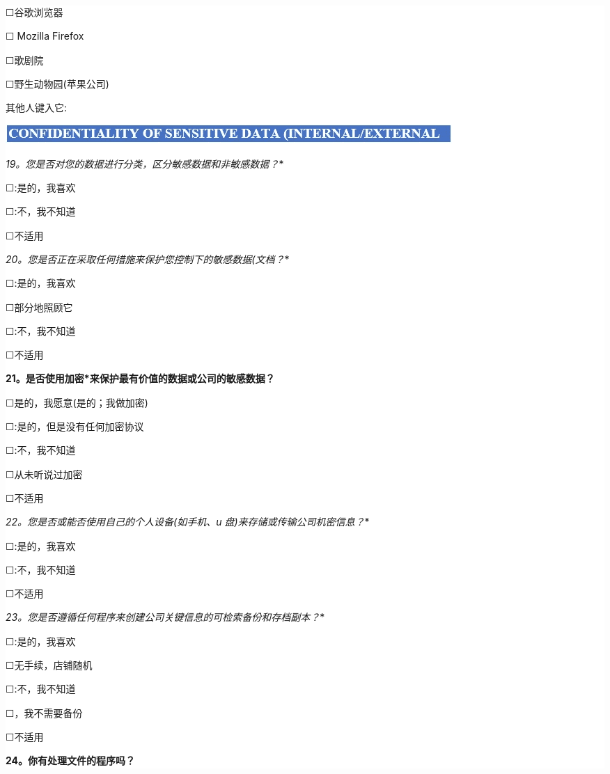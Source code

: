 ☐谷歌浏览器

☐ Mozilla Firefox

☐歌剧院

☐野生动物园(苹果公司)

其他人键入它:

![](img/40f582661457ef6f0db852de43927674.png)

**19。您是否对您的数据进行分类，区分敏感数据和非敏感数据*？**

☐:是的，我喜欢

☐:不，我不知道

☐不适用

**20。您是否正在采取任何措施来保护您控制下的敏感数据(文档*？**

☐:是的，我喜欢

☐部分地照顾它

☐:不，我不知道

☐不适用

**21。是否使用加密*来保护最有价值的数据或公司的敏感数据？**

☐是的，我愿意(是的；我做加密)

☐:是的，但是没有任何加密协议

☐:不，我不知道

☐从未听说过加密

☐不适用

**22。您是否或能否使用自己的个人设备(如手机、u 盘)来存储或传输公司机密信息*？**

☐:是的，我喜欢

☐:不，我不知道

☐不适用

**23。您是否遵循任何程序来创建公司关键信息的可检索备份和存档副本*？**

☐:是的，我喜欢

☐无手续，店铺随机

☐:不，我不知道

☐，我不需要备份

☐不适用

**24。你有处理文件的程序吗？**
